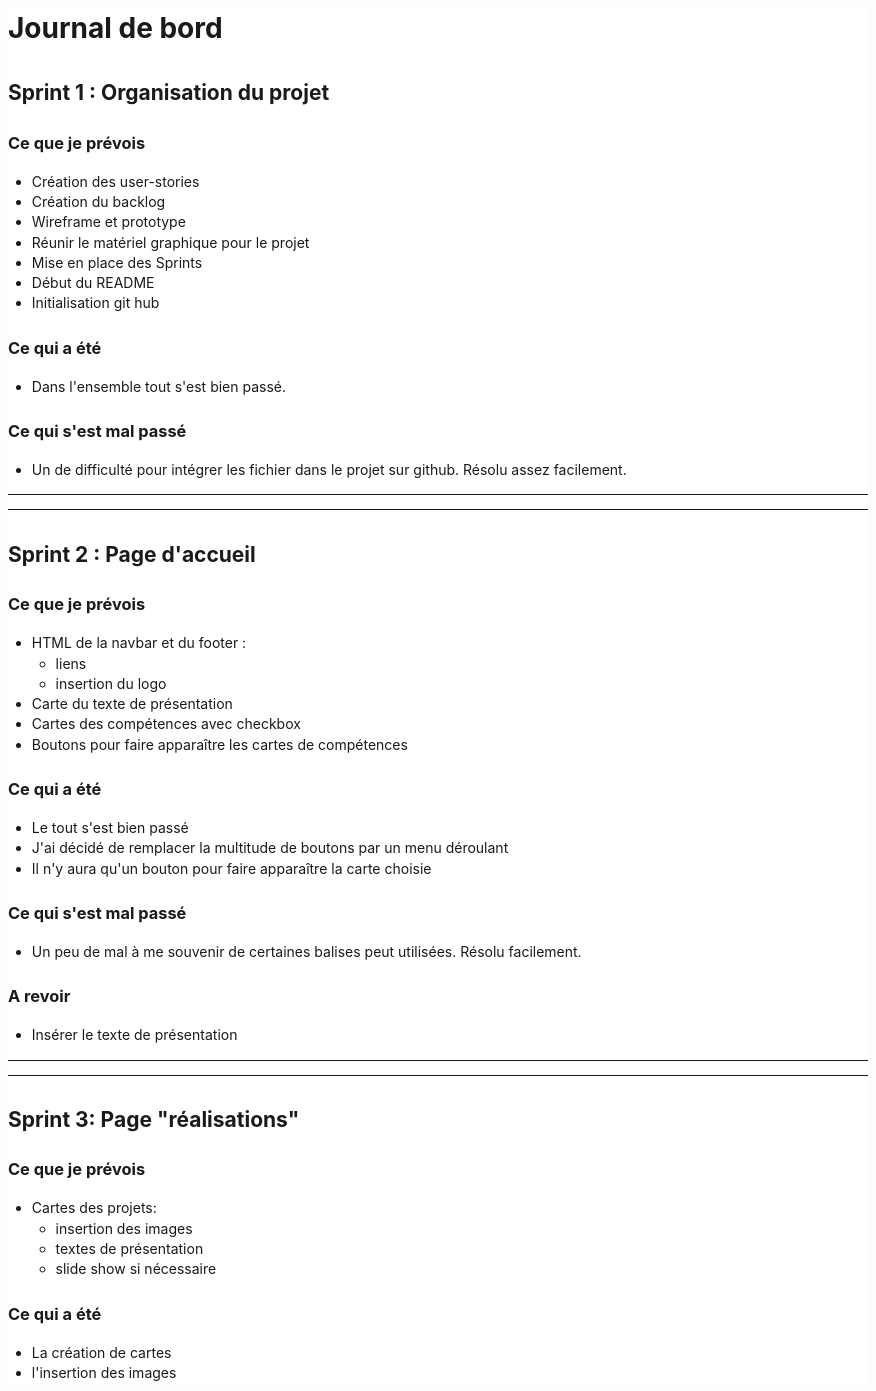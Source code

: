 # Journal de bord

## Sprint 1 : Organisation du projet
### Ce que je prévois
- Création des user-stories
- Création du backlog
- Wireframe et prototype
- Réunir le matériel graphique pour le projet
- Mise en place des Sprints
- Début du README
- Initialisation git hub

### Ce qui a été
- Dans l'ensemble tout s'est bien passé.

### Ce qui s'est mal passé
- Un de difficulté pour intégrer les fichier dans le projet
sur github. Résolu assez facilement.


-------
-----

## Sprint 2 : Page d'accueil
### Ce que je prévois
- HTML de la navbar et du footer :
    - liens 
    - insertion du logo
- Carte du texte de présentation
- Cartes des compétences avec checkbox
- Boutons pour faire apparaître les cartes de compétences

### Ce qui a été
- Le tout s'est bien passé
- J'ai décidé de remplacer la multitude de boutons
par un menu déroulant
- Il n'y aura qu'un bouton pour faire apparaître la carte choisie

### Ce qui s'est mal passé
- Un peu de mal à me souvenir de certaines balises peut utilisées.
Résolu facilement.
### A revoir 
- Insérer le texte de présentation

-------
-----
## Sprint 3: Page "réalisations"
### Ce que je prévois
- Cartes des projets:
    - insertion des images
    - textes de présentation
    - slide show si nécessaire
### Ce qui a été
- La création de cartes
- l'insertion des images
